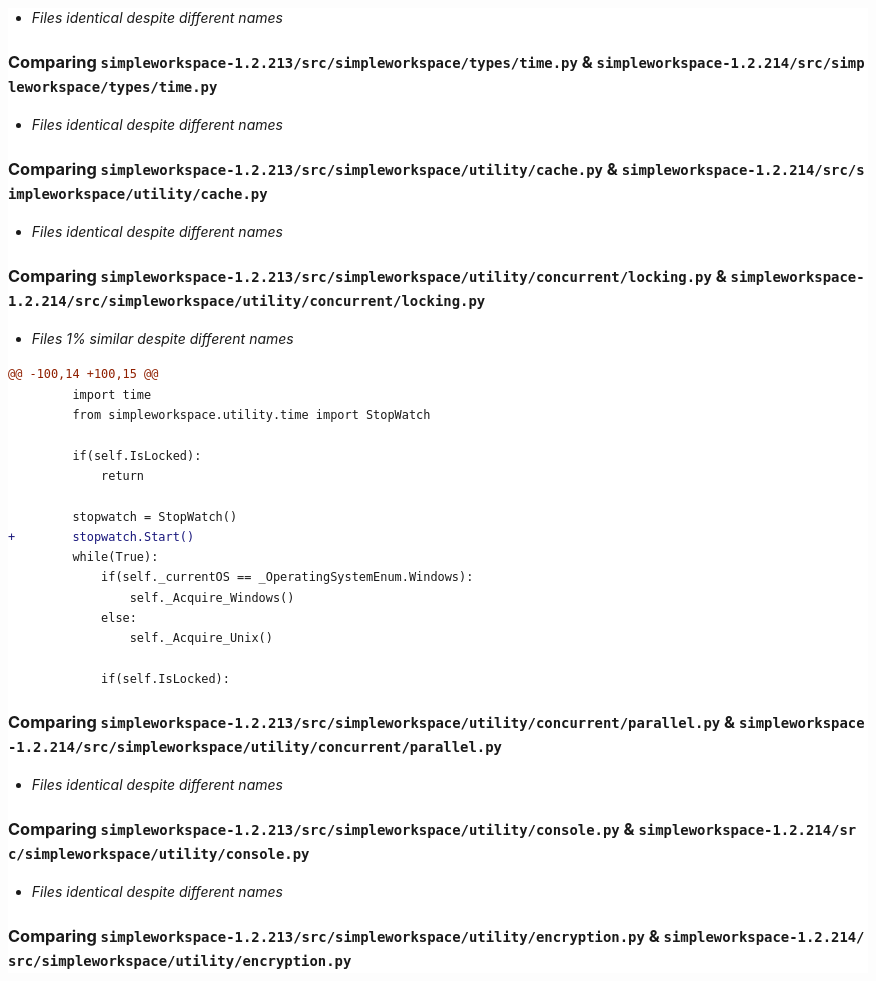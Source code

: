  * *Files identical despite different names*

### Comparing `simpleworkspace-1.2.213/src/simpleworkspace/types/time.py` & `simpleworkspace-1.2.214/src/simpleworkspace/types/time.py`

 * *Files identical despite different names*

### Comparing `simpleworkspace-1.2.213/src/simpleworkspace/utility/cache.py` & `simpleworkspace-1.2.214/src/simpleworkspace/utility/cache.py`

 * *Files identical despite different names*

### Comparing `simpleworkspace-1.2.213/src/simpleworkspace/utility/concurrent/locking.py` & `simpleworkspace-1.2.214/src/simpleworkspace/utility/concurrent/locking.py`

 * *Files 1% similar despite different names*

```diff
@@ -100,14 +100,15 @@
         import time
         from simpleworkspace.utility.time import StopWatch
 
         if(self.IsLocked):
             return
     
         stopwatch = StopWatch()
+        stopwatch.Start()
         while(True):
             if(self._currentOS == _OperatingSystemEnum.Windows):
                 self._Acquire_Windows()
             else:
                 self._Acquire_Unix()
             
             if(self.IsLocked):
```

### Comparing `simpleworkspace-1.2.213/src/simpleworkspace/utility/concurrent/parallel.py` & `simpleworkspace-1.2.214/src/simpleworkspace/utility/concurrent/parallel.py`

 * *Files identical despite different names*

### Comparing `simpleworkspace-1.2.213/src/simpleworkspace/utility/console.py` & `simpleworkspace-1.2.214/src/simpleworkspace/utility/console.py`

 * *Files identical despite different names*

### Comparing `simpleworkspace-1.2.213/src/simpleworkspace/utility/encryption.py` & `simpleworkspace-1.2.214/src/simpleworkspace/utility/encryption.py`
